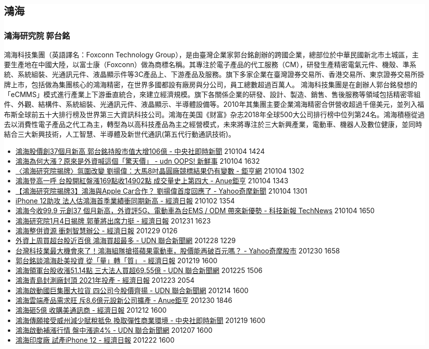 ## 鴻海

### 鴻海研究院 郭台銘

鴻海科技集團（英語譯名：Foxconn Technology Group），是由臺灣企業家郭台銘創辦的跨國企業，總部位於中華民國新北市土城區，主要生產地在中國大陸，以富士康（Foxconn）做為商標名稱。其專注於電子產品的代工服務（CM），研發生產精密電氣元件、機殼、準系統、系統組裝、光通訊元件、液晶顯示件等3C產品上、下游產品及服務。旗下多家企業在臺灣證券交易所、香港交易所、東京證券交易所掛牌上市，包括做為集團核心的鴻海精密，在世界多國都設有廠房與分公司，員工總數超過百萬人。
鴻海科技集團是在創辦人郭台銘發想的「eCMMS」模式進行產業上下游垂直統合，來建立經濟規模。旗下各關係企業的研發、設計、製造、銷售、售後服務等領域包括精密零組件、外觀、結構件、系統組裝、光通訊元件、液晶顯示、半導體設備等。2010年其集團主要企業鴻海精密合併營收超過千億美元，並列入福布斯全球前五十大排行榜及世界第三大資訊科技公司。鴻海在美国《财富》杂志2018年全球500大公司排行榜中位列第24名。鴻海積極從過去以消費性電子產品之代工為主，轉型為以高科技產品為主之經營模式，未來將專注於三大新興產業，電動車、機器人及數位健康，並同時結合三大新興技術，人工智慧、半導體及新世代通訊(第五代行動通訊技術)。
- [鴻海股價創37個月新高 郭台銘持股市值大增106億 - 中央社即時新聞](https://www.cna.com.tw/news/firstnews/202101040123.aspx "鴻海股價創37個月新高 郭台銘持股市值大增106億 - 中央社即時新聞") 210104 1424
- [鴻海為何大漲？原來是外資喊這個「驚天價」 - udn OOPS! 新鮮事](https://udn.com/news/story/7253/5146614 "鴻海為何大漲？原來是外資喊這個「驚天價」 - udn OOPS! 新鮮事") 210104 1632
- [〈鴻海研究院揭牌〉氛圍改變 劉揚偉：大馬8吋晶圓廠競標結果仍有變數 - 鉅亨網](https://news.cnyes.com/news/id/4555869 "〈鴻海研究院揭牌〉氛圍改變 劉揚偉：大馬8吋晶圓廠競標結果仍有變數 - 鉅亨網") 210104 1302
- [鴻海登高一呼 台股開紅盤漲169點收14902點 成交量史上第四大 - Anue鉅亨](https://news.cnyes.com/news/id/4555893 "鴻海登高一呼 台股開紅盤漲169點收14902點 成交量史上第四大 - Anue鉅亨") 210104 1343
- [【鴻海研究院揭牌3】鴻海與Apple Car合作？ 劉揚偉首度回應了 - Yahoo奇摩新聞](https://tw.news.yahoo.com/%E9%B4%BB%E6%B5%B7%E7%A0%94%E7%A9%B6%E9%99%A2%E6%8F%AD%E7%89%8C3-%E9%B4%BB%E6%B5%B7%E8%88%87apple-car%E5%90%88%E4%BD%9C-%E5%8A%89%E6%8F%9A%E5%81%89%E9%A6%96%E5%BA%A6%E5%9B%9E%E6%87%89%E4%BA%86-050112889.html "【鴻海研究院揭牌3】鴻海與Apple Car合作？ 劉揚偉首度回應了 - Yahoo奇摩新聞") 210104 1301
- [iPhone 12助攻 法人估鴻海首季業績衝同期新高 - 經濟日報](https://money.udn.com/money/story/5612/5141261 "iPhone 12助攻 法人估鴻海首季業績衝同期新高 - 經濟日報") 210102 1354
- [鴻海今收99.9 元創37 個月新高，外資評5G、電動車為台EMS / ODM 帶來新優勢 - 科技新報 TechNews](https://finance.technews.tw/2021/01/04/ubs-ems-odm/ "鴻海今收99.9 元創37 個月新高，外資評5G、電動車為台EMS / ODM 帶來新優勢 - 科技新報 TechNews") 210104 1650
- [鴻海研究院1月4日揭牌 郭董將出席力挺 - 經濟日報](https://money.udn.com/money/story/5612/5137093 "鴻海研究院1月4日揭牌 郭董將出席力挺 - 經濟日報") 201231 1623
- [鴻海整併資源 衝刺智慧辦公 - 經濟日報](https://money.udn.com/money/story/5612/5129143 "鴻海整併資源 衝刺智慧辦公 - 經濟日報") 201229 0126
- [外資上周買超台股近百億 鴻海買超最多 - UDN 聯合新聞網](https://udn.com/news/story/7251/5127287 "外資上周買超台股近百億 鴻海買超最多 - UDN 聯合新聞網") 201228 1229
- [台灣科技業最大機會來了！鴻海組隊搶搭蘋果電動車，股價能再破百元嗎？ - Yahoo奇摩股市](https://tw.stock.yahoo.com/news/%E5%8F%B0%E7%81%A3%E7%A7%91%E6%8A%80%E6%A5%AD%E6%9C%80%E5%A4%A7%E6%A9%9F%E6%9C%83%E4%BE%86%E4%BA%86%E9%B4%BB%E6%B5%B7%E7%B5%84%E9%9A%8A%E6%90%B6%E6%90%AD%E8%98%8B%E6%9E%9C%E9%9B%BB%E5%8B%95%E8%BB%8A%E8%82%A1%E5%83%B9%E8%83%BD%E5%86%8D%E7%A0%B4%E7%99%BE%E5%85%83%E5%97%8E-085809954.html "台灣科技業最大機會來了！鴻海組隊搶搭蘋果電動車，股價能再破百元嗎？ - Yahoo奇摩股市") 201230 1658
- [郭台銘談鴻海赴美投資 從「量」轉「質」 - 經濟日報](https://money.udn.com/money/story/5612/5105741 "郭台銘談鴻海赴美投資 從「量」轉「質」 - 經濟日報") 201219 1600
- [鴻海領軍台股收漲51.14點 三大法人買超69.55億 - UDN 聯合新聞網](https://udn.com/news/story/7251/5121575 "鴻海領軍台股收漲51.14點 三大法人買超69.55億 - UDN 聯合新聞網") 201225 1506
- [鴻海青島封測廠封頂 2021年投產 - 經濟日報](https://money.udn.com/money/story/5612/5116725 "鴻海青島封測廠封頂 2021年投產 - 經濟日報") 201223 2054
- [鴻海啟動國巨集團大拉貨 四公司今股價齊揚 - UDN 聯合新聞網](https://udn.com/news/story/7251/5090606 "鴻海啟動國巨集團大拉貨 四公司今股價齊揚 - UDN 聯合新聞網") 201214 1600
- [鴻海雲端產品需求旺 斥8.6億元設新公司擴產 - Anue鉅亨](https://news.cnyes.com/news/id/4555382 "鴻海雲端產品需求旺 斥8.6億元設新公司擴產 - Anue鉅亨") 201230 1846
- [鴻海砸5億 收購美通訊商 - 經濟日報](https://money.udn.com/money/story/5612/5086200 "鴻海砸5億 收購美通訊商 - 經濟日報") 201212 1600
- [鴻海傳願接受威州減少賦稅抵免 換取彈性商業環境 - 中央社即時新聞](https://www.cna.com.tw/news/firstnews/202012190200.aspx "鴻海傳願接受威州減少賦稅抵免 換取彈性商業環境 - 中央社即時新聞") 201219 1600
- [鴻海啟動補漲行情 盤中漲逾4% - UDN 聯合新聞網](https://udn.com/news/story/7251/5072260 "鴻海啟動補漲行情 盤中漲逾4% - UDN 聯合新聞網") 201207 1600
- [鴻海印度廠 試產iPhone 12 - 經濟日報](https://money.udn.com/money/story/5612/5110977 "鴻海印度廠 試產iPhone 12 - 經濟日報") 201222 1600
